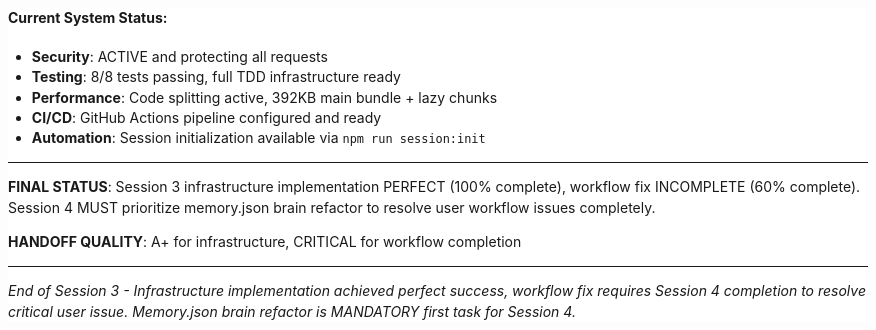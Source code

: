 #### Current System Status:
- **Security**: ACTIVE and protecting all requests
- **Testing**: 8/8 tests passing, full TDD infrastructure ready
- **Performance**: Code splitting active, 392KB main bundle + lazy chunks
- **CI/CD**: GitHub Actions pipeline configured and ready
- **Automation**: Session initialization available via `npm run session:init`

---

**FINAL STATUS**: Session 3 infrastructure implementation PERFECT (100% complete), workflow fix INCOMPLETE (60% complete). Session 4 MUST prioritize memory.json brain refactor to resolve user workflow issues completely.

**HANDOFF QUALITY**: A+ for infrastructure, CRITICAL for workflow completion

---

*End of Session 3 - Infrastructure implementation achieved perfect success, workflow fix requires Session 4 completion to resolve critical user issue. Memory.json brain refactor is MANDATORY first task for Session 4.*